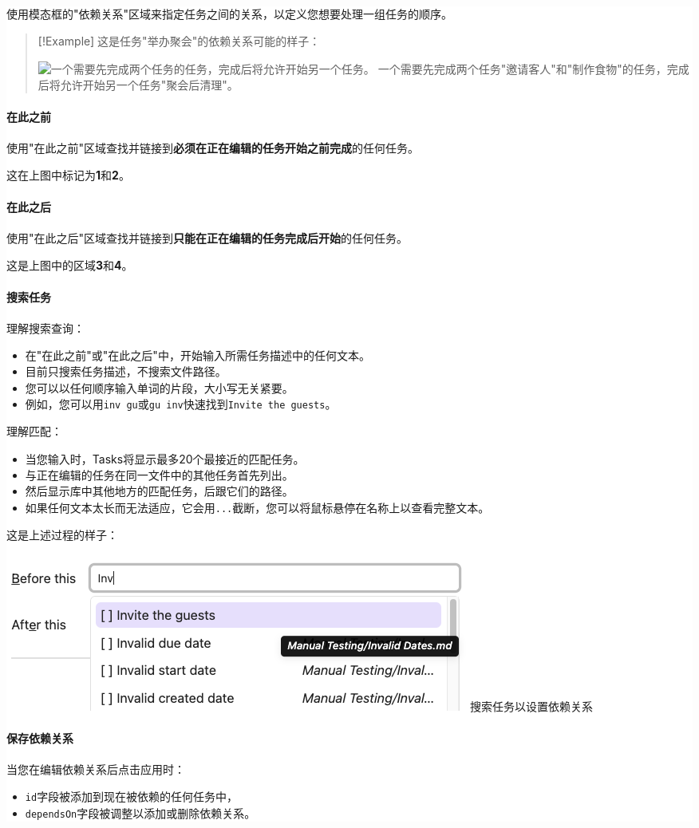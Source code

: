使用模态框的"依赖关系"区域来指定任务之间的关系，以定义您想要处理一组任务的顺序。

> [!Example]
> 这是任务"举办聚会"的依赖关系可能的样子：
>
> ![一个需要先完成两个任务的任务，完成后将允许开始另一个任务。](task-dependencies-party.png)
> <span class="caption">一个需要先完成两个任务"邀请客人"和"制作食物"的任务，完成后将允许开始另一个任务"聚会后清理"。</span>

#### 在此之前

使用"在此之前"区域查找并链接到**必须在正在编辑的任务开始之前完成**的任何任务。

这在上图中标记为**1**和**2**。

#### 在此之后

使用"在此之后"区域查找并链接到**只能在正在编辑的任务完成后开始**的任何任务。

这是上图中的区域**3**和**4**。

#### 搜索任务

理解搜索查询：

- 在"在此之前"或"在此之后"中，开始输入所需任务描述中的任何文本。
- 目前只搜索任务描述，不搜索文件路径。
- 您可以以任何顺序输入单词的片段，大小写无关紧要。
- 例如，您可以用`inv gu`或`gu inv`快速找到`Invite the guests`。

理解匹配：

- 当您输入时，Tasks将显示最多20个最接近的匹配任务。
- 与正在编辑的任务在同一文件中的其他任务首先列出。
- 然后显示库中其他地方的匹配任务，后跟它们的路径。
- 如果任何文本太长而无法适应，它会用`...`截断，您可以将鼠标悬停在名称上以查看完整文本。

这是上述过程的样子：

![搜索任务以设置依赖关系](../images/task-dependencies-search.png)
<span class="caption">搜索任务以设置依赖关系</span>

#### 保存依赖关系

当您在编辑依赖关系后点击应用时：

- `id`字段被添加到现在被依赖的任何任务中，
- `dependsOn`字段被调整以添加或删除依赖关系。

